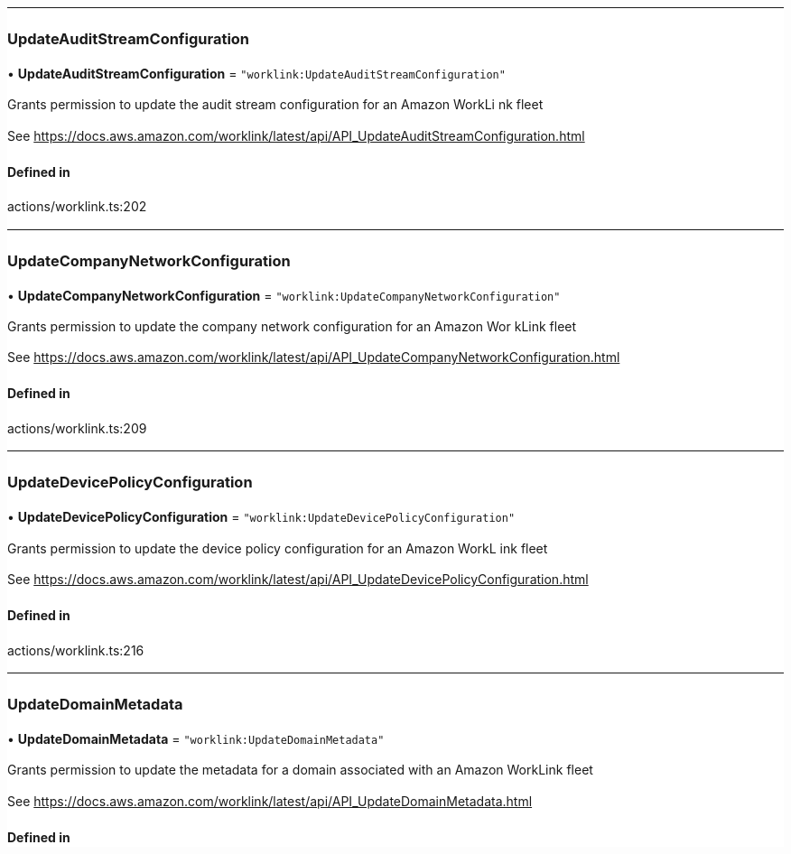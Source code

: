 ___

### UpdateAuditStreamConfiguration

• **UpdateAuditStreamConfiguration** = ``"worklink:UpdateAuditStreamConfiguration"``

Grants permission to update the audit stream configuration for an Amazon WorkLi
nk fleet

See https://docs.aws.amazon.com/worklink/latest/api/API_UpdateAuditStreamConfiguration.html

#### Defined in

actions/worklink.ts:202

___

### UpdateCompanyNetworkConfiguration

• **UpdateCompanyNetworkConfiguration** = ``"worklink:UpdateCompanyNetworkConfiguration"``

Grants permission to update the company network configuration for an Amazon Wor
kLink fleet

See https://docs.aws.amazon.com/worklink/latest/api/API_UpdateCompanyNetworkConfiguration.html

#### Defined in

actions/worklink.ts:209

___

### UpdateDevicePolicyConfiguration

• **UpdateDevicePolicyConfiguration** = ``"worklink:UpdateDevicePolicyConfiguration"``

Grants permission to update the device policy configuration for an Amazon WorkL
ink fleet

See https://docs.aws.amazon.com/worklink/latest/api/API_UpdateDevicePolicyConfiguration.html

#### Defined in

actions/worklink.ts:216

___

### UpdateDomainMetadata

• **UpdateDomainMetadata** = ``"worklink:UpdateDomainMetadata"``

Grants permission to update the metadata for a domain associated with an Amazon
WorkLink fleet

See https://docs.aws.amazon.com/worklink/latest/api/API_UpdateDomainMetadata.html

#### Defined in
